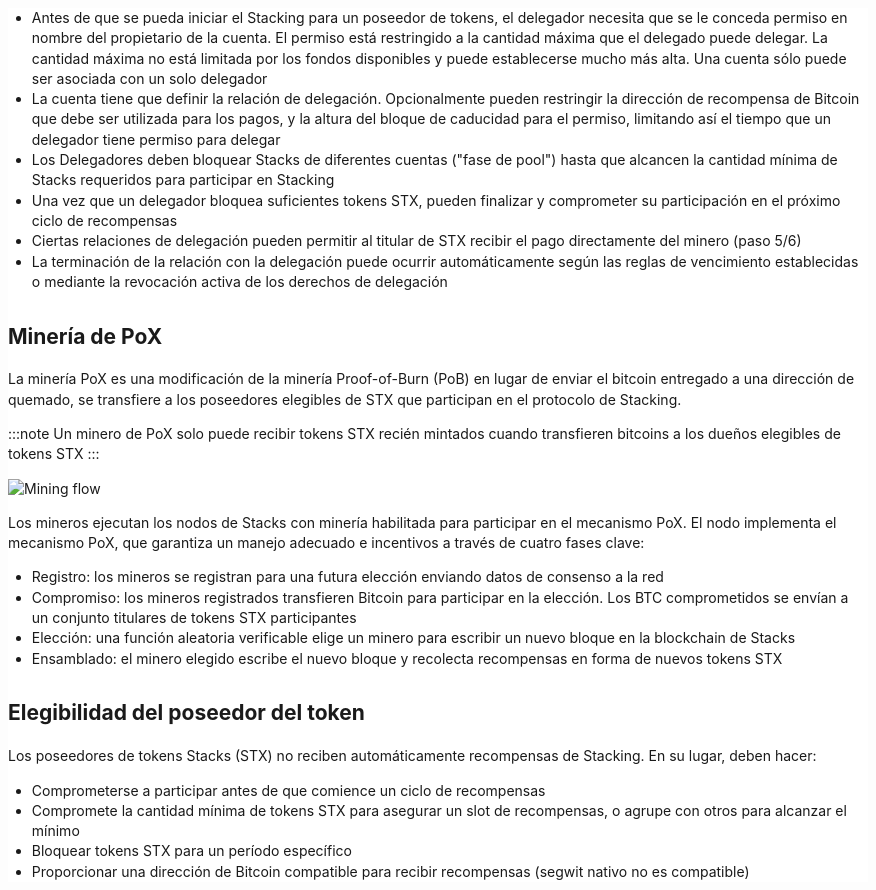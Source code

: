 - Antes de que se pueda iniciar el Stacking para un poseedor de tokens, el delegador necesita que se le conceda permiso en nombre del propietario de la cuenta. El permiso está restringido a la cantidad máxima que el delegado puede delegar. La cantidad máxima no está limitada por los fondos disponibles y puede establecerse mucho más alta. Una cuenta sólo puede ser asociada con un solo delegador
- La cuenta tiene que definir la relación de delegación. Opcionalmente pueden restringir la dirección de recompensa de Bitcoin que debe ser utilizada para los pagos, y la altura del bloque de caducidad para el permiso, limitando así el tiempo que un delegador tiene permiso para delegar
- Los Delegadores deben bloquear Stacks de diferentes cuentas ("fase de pool") hasta que alcancen la cantidad mínima de Stacks requeridos para participar en Stacking
- Una vez que un delegador bloquea suficientes tokens STX, pueden finalizar y comprometer su participación en el próximo ciclo de recompensas
- Ciertas relaciones de delegación pueden permitir al titular de STX recibir el pago directamente del minero (paso 5/6)
- La terminación de la relación con la delegación puede ocurrir automáticamente según las reglas de vencimiento establecidas o mediante la revocación activa de los derechos de delegación

## Minería de PoX

La minería PoX es una modificación de la minería Proof-of-Burn (PoB) en lugar de enviar el bitcoin entregado a una dirección de quemado, se transfiere a los poseedores elegibles de STX que participan en el protocolo de Stacking.

:::note
Un minero de PoX solo puede recibir tokens STX recién mintados cuando transfieren bitcoins a los dueños elegibles de tokens STX
:::

![Mining flow](/img/pox-mining-flow.png)

Los mineros ejecutan los nodos de Stacks con minería habilitada para participar en el mecanismo PoX. El nodo implementa el mecanismo PoX, que garantiza un manejo adecuado e incentivos a través de cuatro fases clave:

- Registro: los mineros se registran para una futura elección enviando datos de consenso a la red
- Compromiso: los mineros registrados transfieren Bitcoin para participar en la elección. Los BTC comprometidos se envían a un conjunto titulares de tokens STX participantes
- Elección: una función aleatoria verificable elige un minero para escribir un nuevo bloque en la blockchain de Stacks
- Ensamblado: el minero elegido escribe el nuevo bloque y recolecta recompensas en forma de nuevos tokens STX

## Elegibilidad del poseedor del token

Los poseedores de tokens Stacks (STX) no reciben automáticamente recompensas de Stacking. En su lugar, deben hacer:

- Comprometerse a participar antes de que comience un ciclo de recompensas
- Compromete la cantidad mínima de tokens STX para asegurar un slot de recompensas, o agrupe con otros para alcanzar el mínimo
- Bloquear tokens STX para un período específico
- Proporcionar una dirección de Bitcoin compatible para recibir recompensas (segwit nativo no es compatible)
